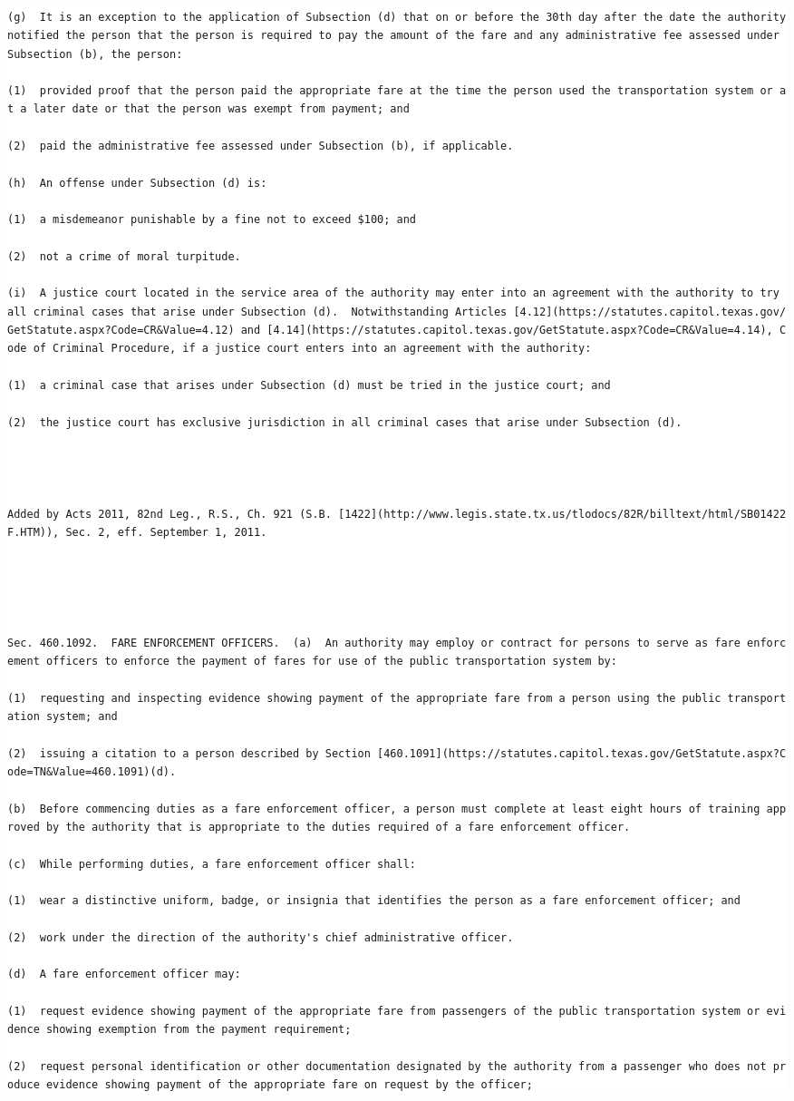     (g)  It is an exception to the application of Subsection (d) that on or before the 30th day after the date the authority notified the person that the person is required to pay the amount of the fare and any administrative fee assessed under Subsection (b), the person:
    
    (1)  provided proof that the person paid the appropriate fare at the time the person used the transportation system or at a later date or that the person was exempt from payment; and
    
    (2)  paid the administrative fee assessed under Subsection (b), if applicable.
    
    (h)  An offense under Subsection (d) is:
    
    (1)  a misdemeanor punishable by a fine not to exceed $100; and
    
    (2)  not a crime of moral turpitude.
    
    (i)  A justice court located in the service area of the authority may enter into an agreement with the authority to try all criminal cases that arise under Subsection (d).  Notwithstanding Articles [4.12](https://statutes.capitol.texas.gov/GetStatute.aspx?Code=CR&Value=4.12) and [4.14](https://statutes.capitol.texas.gov/GetStatute.aspx?Code=CR&Value=4.14), Code of Criminal Procedure, if a justice court enters into an agreement with the authority:
    
    (1)  a criminal case that arises under Subsection (d) must be tried in the justice court; and
    
    (2)  the justice court has exclusive jurisdiction in all criminal cases that arise under Subsection (d).
    
    
    
    
    Added by Acts 2011, 82nd Leg., R.S., Ch. 921 (S.B. [1422](http://www.legis.state.tx.us/tlodocs/82R/billtext/html/SB01422F.HTM)), Sec. 2, eff. September 1, 2011.
    
    
    
    
    
    Sec. 460.1092.  FARE ENFORCEMENT OFFICERS.  (a)  An authority may employ or contract for persons to serve as fare enforcement officers to enforce the payment of fares for use of the public transportation system by:
    
    (1)  requesting and inspecting evidence showing payment of the appropriate fare from a person using the public transportation system; and
    
    (2)  issuing a citation to a person described by Section [460.1091](https://statutes.capitol.texas.gov/GetStatute.aspx?Code=TN&Value=460.1091)(d).
    
    (b)  Before commencing duties as a fare enforcement officer, a person must complete at least eight hours of training approved by the authority that is appropriate to the duties required of a fare enforcement officer.
    
    (c)  While performing duties, a fare enforcement officer shall:
    
    (1)  wear a distinctive uniform, badge, or insignia that identifies the person as a fare enforcement officer; and
    
    (2)  work under the direction of the authority's chief administrative officer.
    
    (d)  A fare enforcement officer may:
    
    (1)  request evidence showing payment of the appropriate fare from passengers of the public transportation system or evidence showing exemption from the payment requirement;
    
    (2)  request personal identification or other documentation designated by the authority from a passenger who does not produce evidence showing payment of the appropriate fare on request by the officer;
    